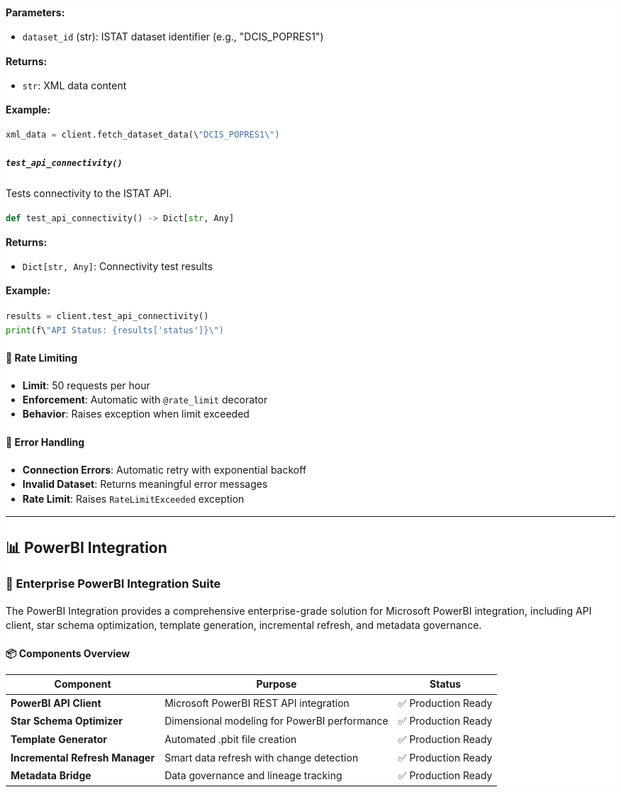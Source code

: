 **Parameters:**
- `dataset_id` (str): ISTAT dataset identifier (e.g., \"DCIS_POPRES1\")

**Returns:**
- `str`: XML data content

**Example:**
```python
xml_data = client.fetch_dataset_data(\"DCIS_POPRES1\")
```

##### `test_api_connectivity()`
Tests connectivity to the ISTAT API.

```python
def test_api_connectivity() -> Dict[str, Any]
```

**Returns:**
- `Dict[str, Any]`: Connectivity test results

**Example:**
```python
results = client.test_api_connectivity()
print(f\"API Status: {results['status']}\")
```

#### 🚦 Rate Limiting
- **Limit**: 50 requests per hour
- **Enforcement**: Automatic with `@rate_limit` decorator
- **Behavior**: Raises exception when limit exceeded

#### 🔄 Error Handling
- **Connection Errors**: Automatic retry with exponential backoff
- **Invalid Dataset**: Returns meaningful error messages
- **Rate Limit**: Raises `RateLimitExceeded` exception

---

## 📊 PowerBI Integration

### 🏢 Enterprise PowerBI Integration Suite

The PowerBI Integration provides a comprehensive enterprise-grade solution for Microsoft PowerBI integration, including API client, star schema optimization, template generation, incremental refresh, and metadata governance.

#### 📦 Components Overview

| Component | Purpose | Status |
|-----------|---------|--------|
| **PowerBI API Client** | Microsoft PowerBI REST API integration | ✅ Production Ready |
| **Star Schema Optimizer** | Dimensional modeling for PowerBI performance | ✅ Production Ready |
| **Template Generator** | Automated .pbit file creation | ✅ Production Ready |
| **Incremental Refresh Manager** | Smart data refresh with change detection | ✅ Production Ready |
| **Metadata Bridge** | Data governance and lineage tracking | ✅ Production Ready |
